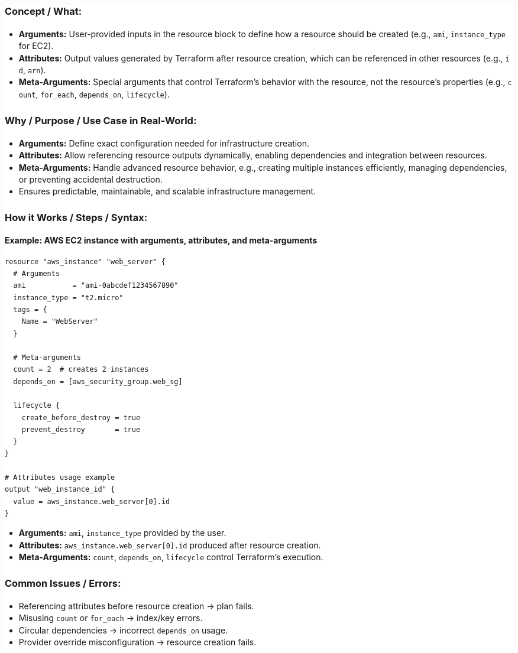 ### Concept / What:
- **Arguments:** User-provided inputs in the resource block to define how a resource should be created (e.g., `ami`, `instance_type` for EC2).
- **Attributes:** Output values generated by Terraform after resource creation, which can be referenced in other resources (e.g., `id`, `arn`).
- **Meta-Arguments:** Special arguments that control Terraform’s behavior with the resource, not the resource’s properties (e.g., `count`, `for_each`, `depends_on`, `lifecycle`).

### Why / Purpose / Use Case in Real-World:
- **Arguments:** Define exact configuration needed for infrastructure creation.
- **Attributes:** Allow referencing resource outputs dynamically, enabling dependencies and integration between resources.
- **Meta-Arguments:** Handle advanced resource behavior, e.g., creating multiple instances efficiently, managing dependencies, or preventing accidental destruction.
- Ensures predictable, maintainable, and scalable infrastructure management.

### How it Works / Steps / Syntax:

**Example: AWS EC2 instance with arguments, attributes, and meta-arguments**
```hcl
resource "aws_instance" "web_server" {
  # Arguments
  ami           = "ami-0abcdef1234567890"
  instance_type = "t2.micro"
  tags = {
    Name = "WebServer"
  }

  # Meta-arguments
  count = 2  # creates 2 instances
  depends_on = [aws_security_group.web_sg]

  lifecycle {
    create_before_destroy = true
    prevent_destroy       = true
  }
}

# Attributes usage example
output "web_instance_id" {
  value = aws_instance.web_server[0].id
}
```
- **Arguments:** `ami`, `instance_type` provided by the user.
- **Attributes:** `aws_instance.web_server[0].id` produced after resource creation.
- **Meta-Arguments:** `count`, `depends_on`, `lifecycle` control Terraform’s execution.

### Common Issues / Errors:
- Referencing attributes before resource creation → plan fails.
- Misusing `count` or `for_each` → index/key errors.
- Circular dependencies → incorrect `depends_on` usage.
- Provider override misconfiguration → resource creation fails.
